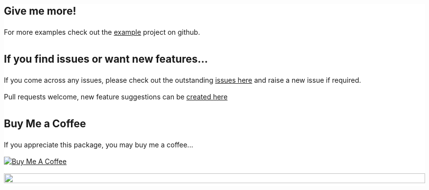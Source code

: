 


## Give me more!
For more examples check out the [example](https://github.com/andrewpmoore/widget_and_text_animator/tree/main/example) project on github.



## If you find issues or want new features...
If you come across any issues, please check out the outstanding [issues here](https://github.com/andrewpmoore/widget_and_text_animator/issues) and raise a new issue if required.

Pull requests welcome, new feature suggestions can be [created here](https://github.com/andrewpmoore/widget_and_text_animator/issues)


## Buy Me a Coffee
If you appreciate this package, you may buy me a coffee...

<a href="https://www.buymeacoffee.com/andrewpmoore" target="_blank"><img src="https://cdn.buymeacoffee.com/buttons/default-orange.png" alt="Buy Me A Coffee" height="41" width="174"></a>

<img src="https://andrewpmoore.github.io/widget_and_text_animator_example/gifs/breath.gif"  height="100%" width="100%"/>
